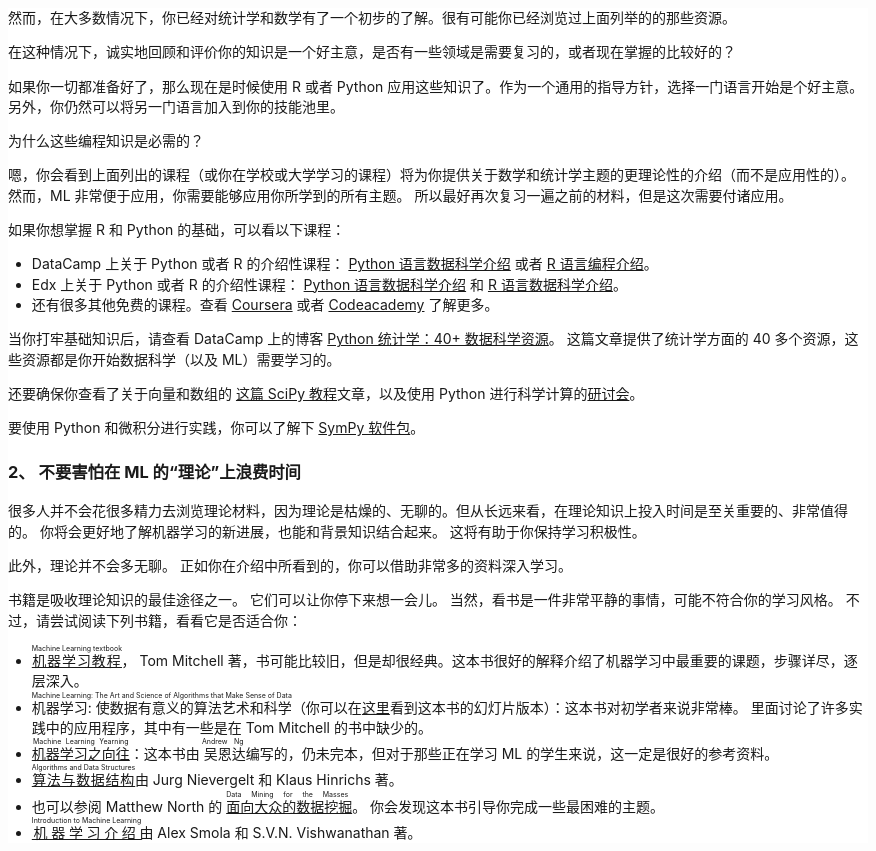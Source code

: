 
然而，在大多数情况下，你已经对统计学和数学有了一个初步的了解。很有可能你已经浏览过上面列举的的那些资源。


在这种情况下，诚实地回顾和评价你的知识是一个好主意，是否有一些领域是需要复习的，或者现在掌握的比较好的？


如果你一切都准备好了，那么现在是时候使用 R 或者 Python 应用这些知识了。作为一个通用的指导方针，选择一门语言开始是个好主意。另外，你仍然可以将另一门语言加入到你的技能池里。


为什么这些编程知识是必需的？


嗯，你会看到上面列出的课程（或你在学校或大学学习的课程）将为你提供关于数学和统计学主题的更理论性的介绍（而不是应用性的）。 然而，ML 非常便于应用，你需要能够应用你所学到的所有主题。 所以最好再次复习一遍之前的材料，但是这次需要付诸应用。


如果你想掌握 R 和 Python 的基础，可以看以下课程：


* DataCamp 上关于 Python 或者 R 的介绍性课程： [Python 语言数据科学介绍](https://www.datacamp.com/courses/intro-to-python-for-data-science) 或者 [R 语言编程介绍](https://www.datacamp.com/courses/free-introduction-to-r)。
* Edx 上关于 Python 或者 R 的介绍性课程： [Python 语言数据科学介绍](https://www.edx.org/course/introduction-python-data-science-microsoft-dat208x-5) 和 [R 语言数据科学介绍](https://www.edx.org/course/introduction-r-data-science-microsoft-dat204x-4)。
* 还有很多其他免费的课程。查看 [Coursera](http://www.coursera.org/) 或者 [Codeacademy](https://www.codecademy.com/) 了解更多。


当你打牢基础知识后，请查看 DataCamp 上的博客 [Python 统计学：40+ 数据科学资源](https://www.datacamp.com/community/tutorials/python-statistics-data-science)。 这篇文章提供了统计学方面的 40 多个资源，这些资源都是你开始数据科学（以及 ML）需要学习的。


还要确保你查看了关于向量和数组的 [这篇 SciPy 教程](https://www.datacamp.com/community/tutorials/python-scipy-tutorial)文章，以及使用 Python 进行科学计算的[研讨会](http://www.math.pitt.edu/%7Esiam/workshops/python10/python.pdf)。


要使用 Python 和微积分进行实践，你可以了解下 [SymPy 软件包](http://docs.sympy.org/latest/tutorial/calculus.html)。


### 2、 不要害怕在 ML 的“理论”上浪费时间


很多人并不会花很多精力去浏览理论材料，因为理论是枯燥的、无聊的。但从长远来看，在理论知识上投入时间是至关重要的、非常值得的。 你将会更好地了解机器学习的新进展，也能和背景知识结合起来。 这将有助于你保持学习积极性。


此外，理论并不会多无聊。 正如你在介绍中所看到的，你可以借助非常多的资料深入学习。


书籍是吸收理论知识的最佳途径之一。 它们可以让你停下来想一会儿。 当然，看书是一件非常平静的事情，可能不符合你的学习风格。 不过，请尝试阅读下列书籍，看看它是否适合你：


* <ruby> <a href="http://www.cs.cmu.edu/%7Etom/mlbook.html">  机器学习教程 </a> <rt>  Machine Learning textbook </rt></ruby>， Tom Mitchell 著，书可能比较旧，但是却很经典。这本书很好的解释介绍了机器学习中最重要的课题，步骤详尽，逐层深入。
* <ruby> 机器学习: 使数据有意义的算法艺术和科学 <rt>  Machine Learning: The Art and Science of Algorithms that Make Sense of Data </rt></ruby>（你可以在[这里](http://www.cs.bris.ac.uk/%7Eflach/mlbook/materials/mlbook-beamer.pdf)看到这本书的幻灯片版本）：这本书对初学者来说非常棒。 里面讨论了许多实践中的应用程序，其中有一些是在 Tom Mitchell 的书中缺少的。
* <ruby> <a href="http://www.mlyearning.org/">  机器学习之向往 </a> <rt>  Machine Learning Yearning </rt></ruby> ：这本书由<ruby> 吴恩达 <rt>  Andrew Ng </rt></ruby>编写的，仍未完本，但对于那些正在学习 ML 的学生来说，这一定是很好的参考资料。
* <ruby> <a href="https://www.amazon.com/Algorithms-Data-Structures-Applications-Practitioner/dp/0134894286">  算法与数据结构 </a> <rt>  Algorithms and Data Structures </rt></ruby> 由 Jurg Nievergelt 和 Klaus Hinrichs 著。
* 也可以参阅 Matthew North 的<ruby> <a href="https://www.amazon.com/Data-Mining-Masses-Matthew-North/dp/0615684378">  面向大众的数据挖掘 </a> <rt>  Data Mining for the Masses </rt></ruby>。 你会发现这本书引导你完成一些最困难的主题。
* <ruby> <a href="http://alex.smola.org/drafts/thebook.pdf">  机器学习介绍 </a> <rt>  Introduction to Machine Learning </rt></ruby> 由 Alex Smola 和 S.V.N. Vishwanathan 著。
